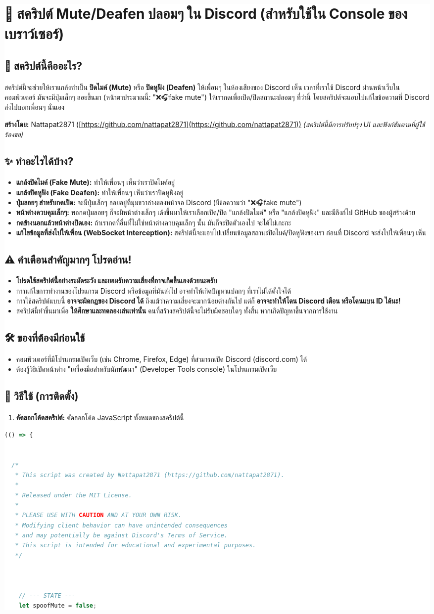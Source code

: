 # 🤖 สคริปต์ Mute/Deafen ปลอมๆ ใน Discord (สำหรับใช้ใน Console ของเบราว์เซอร์)

## 📜 สคริปต์นี้คืออะไร?
สคริปต์นี้จะช่วยให้เราแกล้งทำเป็น **ปิดไมค์ (Mute)** หรือ **ปิดหูฟัง (Deafen)** ให้เพื่อนๆ ในห้องเสียงของ Discord เห็น เวลาที่เราใช้ Discord ผ่านหน้าเว็บในคอมพิวเตอร์ มันจะมีปุ่มเล็กๆ ลอยขึ้นมา (หน้าตาประมาณนี้: "❌🎧fake mute") ให้เรากดเพื่อเปิด/ปิดสถานะปลอมๆ ที่ว่านี้ โดยสคริปต์จะแอบไปแก้ไขข้อความที่ Discord ส่งไปบอกเพื่อนๆ นั่นเอง

**สร้างโดย:** Nattapat2871 ([https://github.com/nattapat2871](https://github.com/nattapat2871))
*(สคริปต์นี้มีการปรับปรุง UI และฟังก์ชันตามที่ผู้ใช้ร้องขอ)*

## ✨ ทำอะไรได้บ้าง?
* **แกล้งปิดไมค์ (Fake Mute):** ทำให้เพื่อนๆ เห็นว่าเราปิดไมค์อยู่
* **แกล้งปิดหูฟัง (Fake Deafen):** ทำให้เพื่อนๆ เห็นว่าเราปิดหูฟังอยู่
* **ปุ่มลอยๆ สำหรับกดเปิด:** จะมีปุ่มเล็กๆ ลอยอยู่ที่มุมขวาล่างของหน้าจอ Discord (มีข้อความว่า "❌🎧fake mute")
* **หน้าต่างควบคุมเล็กๆ:** พอกดปุ่มลอยๆ ก็จะมีหน้าต่างเล็กๆ เด้งขึ้นมาให้เราเลือกเปิด/ปิด "แกล้งปิดไมค์" หรือ "แกล้งปิดหูฟัง" และมีลิงก์ไป GitHub ของผู้สร้างด้วย
* **กดข้างนอกแล้วหน้าต่างปิดเอง:** ถ้าเรากดที่อื่นที่ไม่ใช่หน้าต่างควบคุมเล็กๆ นั้น มันก็จะปิดตัวเองไป จะได้ไม่เกะกะ
* **แก้ไขข้อมูลที่ส่งไปให้เพื่อน (WebSocket Interception):** สคริปต์นี้จะแอบไปเปลี่ยนข้อมูลสถานะปิดไมค์/ปิดหูฟังของเรา ก่อนที่ Discord จะส่งไปให้เพื่อนๆ เห็น

## ⚠️ คำเตือนสำคัญมากๆ โปรดอ่าน!
* **โปรดใช้สคริปต์นี้อย่างระมัดระวัง และยอมรับความเสี่ยงที่อาจเกิดขึ้นเองด้วยนะครับ**
* การแก้ไขการทำงานของโปรแกรม Discord หรือข้อมูลที่มันส่งไป อาจทำให้เกิดปัญหาแปลกๆ ที่เราไม่ได้ตั้งใจได้
* การใช้สคริปต์แบบนี้ **อาจจะผิดกฎของ Discord ได้** ถึงแม้ว่าความเสี่ยงจะมากน้อยต่างกันไป แต่ก็ **อาจจะทำให้โดน Discord เตือน หรือโดนแบน ID ได้นะ!**
* สคริปต์นี้ทำขึ้นมาเพื่อ **ให้ศึกษาและทดลองเล่นเท่านั้น** คนที่สร้างสคริปต์นี้จะไม่รับผิดชอบใดๆ ทั้งสิ้น หากเกิดปัญหาขึ้นจากการใช้งาน

## 🛠️ ของที่ต้องมีก่อนใช้
* คอมพิวเตอร์ที่มีโปรแกรมเปิดเว็บ (เช่น Chrome, Firefox, Edge) ที่สามารถเปิด Discord (discord.com) ได้
* ต้องรู้วิธีเปิดหน้าต่าง "เครื่องมือสำหรับนักพัฒนา" (Developer Tools console) ในโปรแกรมเปิดเว็บ

## 🚀 วิธีใช้ (การติดตั้ง)
1.  **คัดลอกโค้ดสคริปต์:** คัดลอกโค้ด JavaScript ทั้งหมดของสคริปต์นี้
```Javascript
(() => {


  /*
   * This script was created by Nattapat2871 (https://github.com/nattapat2871).
   *
   * Released under the MIT License.
   *
   * PLEASE USE WITH CAUTION AND AT YOUR OWN RISK.
   * Modifying client behavior can have unintended consequences
   * and may potentially be against Discord's Terms of Service.
   * This script is intended for educational and experimental purposes.
   */ 



    // --- STATE ---
    let spoofMute = false;
```